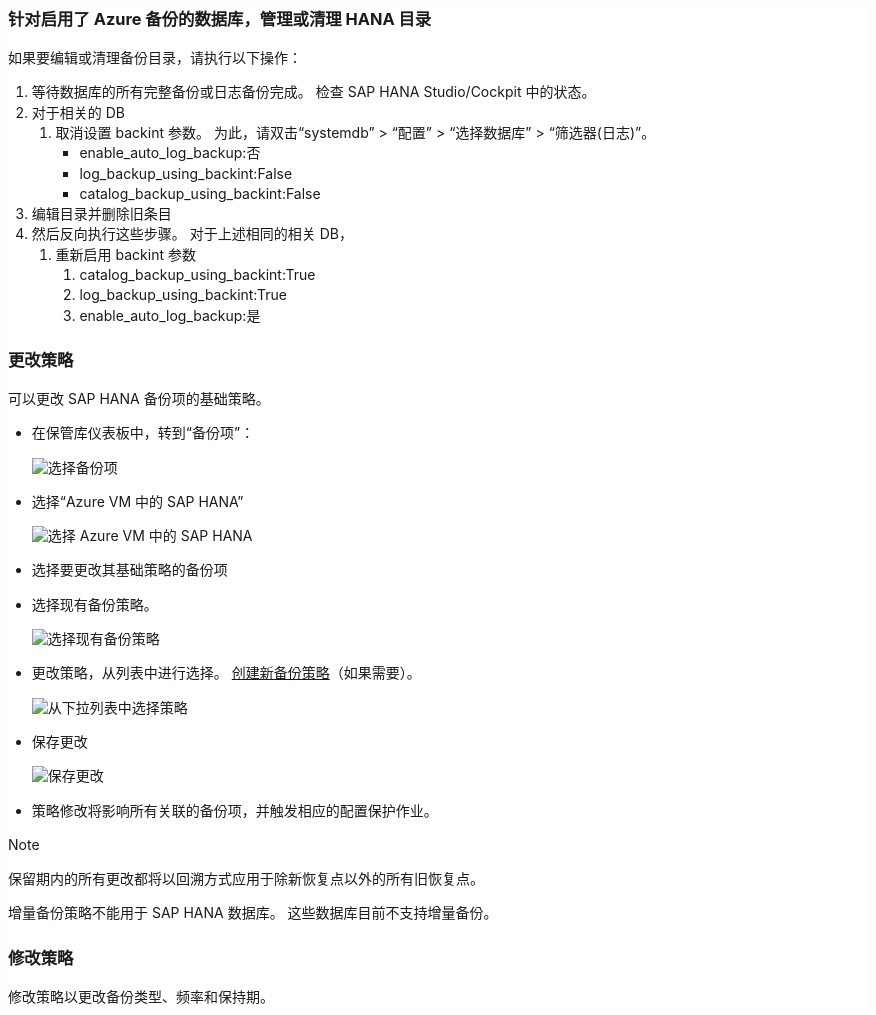 ### <a name="manage-or-clean-up-the-hana-catalog-for-a-database-with-azure-backup-enabled"></a>针对启用了 Azure 备份的数据库，管理或清理 HANA 目录

如果要编辑或清理备份目录，请执行以下操作：

1. 等待数据库的所有完整备份或日志备份完成。 检查 SAP HANA Studio/Cockpit 中的状态。
2. 对于相关的 DB
    1. 取消设置 backint 参数。 为此，请双击“systemdb” > “配置” > “选择数据库” > “筛选器(日志)”。   
        * enable_auto_log_backup:否
        * log_backup_using_backint:False
        * catalog_backup_using_backint:False
3. 编辑目录并删除旧条目
4. 然后反向执行这些步骤。 对于上述相同的相关 DB，
    1. 重新启用 backint 参数
        1. catalog_backup_using_backint:True
        1. log_backup_using_backint:True
        1. enable_auto_log_backup:是

### <a name="change-policy"></a>更改策略

可以更改 SAP HANA 备份项的基础策略。

* 在保管库仪表板中，转到“备份项”：

  ![选择备份项](./media/sap-hana-db-manage/backup-items.png)

* 选择“Azure VM 中的 SAP HANA”

  ![选择 Azure VM 中的 SAP HANA](./media/sap-hana-db-manage/sap-hana-in-azure-vm.png)

* 选择要更改其基础策略的备份项
* 选择现有备份策略。

  ![选择现有备份策略](./media/sap-hana-db-manage/existing-backup-policy.png)

* 更改策略，从列表中进行选择。 [创建新备份策略](./backup-azure-sap-hana-database.md#create-a-backup-policy)（如果需要）。

  ![从下拉列表中选择策略](./media/sap-hana-db-manage/choose-backup-policy.png)

* 保存更改

  ![保存更改](./media/sap-hana-db-manage/save-changes.png)

* 策略修改将影响所有关联的备份项，并触发相应的配置保护作业。

>[!NOTE]
> 保留期内的所有更改都将以回溯方式应用于除新恢复点以外的所有旧恢复点。
>
> 增量备份策略不能用于 SAP HANA 数据库。 这些数据库目前不支持增量备份。

### <a name="modify-policy"></a>修改策略

修改策略以更改备份类型、频率和保持期。

